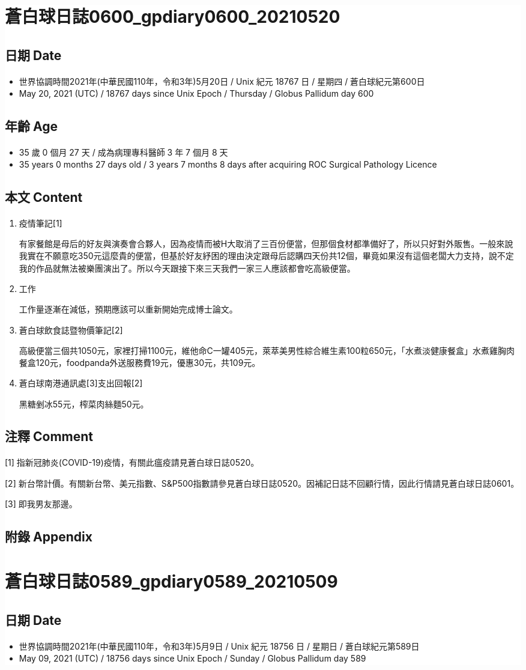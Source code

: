 # 蒼白球日誌0600_gpdiary0600_20210520 #

## 日期 Date ##

* 世界協調時間2021年(中華民國110年，令和3年)5月20日 / Unix 紀元 18767 日 / 星期四 / 蒼白球紀元第600日
* May 20, 2021 (UTC) / 18767 days since Unix Epoch / Thursday / Globus Pallidum day 600

## 年齡 Age ##

* 35 歲 0 個月 27 天 / 成為病理專科醫師 3 年 7 個月 8 天
* 35 years 0 months 27 days old / 3 years 7 months 8 days after acquiring ROC Surgical Pathology Licence

## 本文 Content ##

1. 疫情筆記[1]

    有家餐館是母后的好友與演奏會合夥人，因為疫情而被H大取消了三百份便當，但那個食材都準備好了，所以只好對外販售。一般來說我實在不願意吃350元這麼貴的便當，但基於好友紓困的理由決定跟母后認購四天份共12個，畢竟如果沒有這個老闆大力支持，說不定我的作品就無法被樂團演出了。所以今天跟接下來三天我們一家三人應該都會吃高級便當。

2. 工作

    工作量逐漸在減低，預期應該可以重新開始完成博士論文。
    
3. 蒼白球飲食誌暨物價筆記[2]

    高級便當三個共1050元，家裡打掃1100元，維他命C一罐405元，萊萃美男性綜合維生素100粒650元，「水煮淡健康餐盒」水煮雞胸肉餐盒120元，foodpanda外送服務費19元，優惠30元，共109元。

3. 蒼白球南港通訊處[3]支出回報[2]

    黑糖剉冰55元，榨菜肉絲麵50元。

## 注釋 Comment ##

[1] 指新冠肺炎(COVID-19)疫情，有關此瘟疫請見蒼白球日誌0520。

[2] 新台幣計價。有關新台幣、美元指數、S&P500指數請參見蒼白球日誌0520。因補記日誌不回顧行情，因此行情請見蒼白球日誌0601。

[3] 即我男友那邊。

## 附錄 Appendix ##



[_metadata_:encoding]: - "utf-8"
[_metadata_:language]: - "zh-Hant-TW"
[_metadata_:fileformat]: - "markdown"
[_metadata_:MIME_type]: - "text/plain"
[_metadata_:markdown_version]: - "commonmark version 0.29"
[_metadata_:markdown_spec]: - "https://spec.commonmark.org/0.29/"

# 蒼白球日誌0589_gpdiary0589_20210509 #

## 日期 Date ##

* 世界協調時間2021年(中華民國110年，令和3年)5月9日 / Unix 紀元 18756 日 / 星期日 / 蒼白球紀元第589日
* May 09, 2021 (UTC) / 18756 days since Unix Epoch / Sunday / Globus Pallidum day 589


[_metadata_:markdown_version]: - "commonmark version 0.30"
[_metadata_:markdown_spec]: - "https://spec.commonmark.org/0.30/"